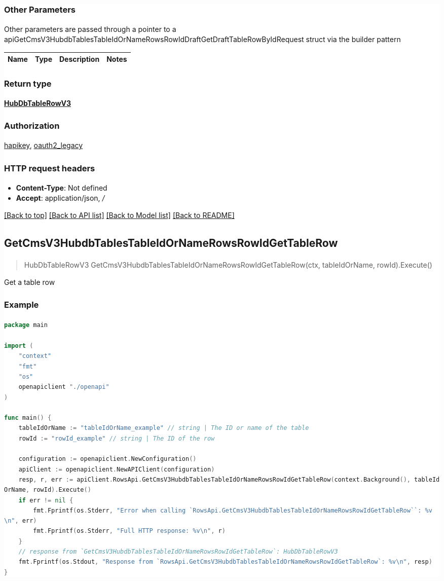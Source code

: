 ### Other Parameters

Other parameters are passed through a pointer to a apiGetCmsV3HubdbTablesTableIdOrNameRowsRowIdDraftGetDraftTableRowByIdRequest struct via the builder pattern


Name | Type | Description  | Notes
------------- | ------------- | ------------- | -------------



### Return type

[**HubDbTableRowV3**](HubDbTableRowV3.md)

### Authorization

[hapikey](../README.md#hapikey), [oauth2_legacy](../README.md#oauth2_legacy)

### HTTP request headers

- **Content-Type**: Not defined
- **Accept**: application/json, */*

[[Back to top]](#) [[Back to API list]](../README.md#documentation-for-api-endpoints)
[[Back to Model list]](../README.md#documentation-for-models)
[[Back to README]](../README.md)


## GetCmsV3HubdbTablesTableIdOrNameRowsRowIdGetTableRow

> HubDbTableRowV3 GetCmsV3HubdbTablesTableIdOrNameRowsRowIdGetTableRow(ctx, tableIdOrName, rowId).Execute()

Get a table row



### Example

```go
package main

import (
    "context"
    "fmt"
    "os"
    openapiclient "./openapi"
)

func main() {
    tableIdOrName := "tableIdOrName_example" // string | The ID or name of the table
    rowId := "rowId_example" // string | The ID of the row

    configuration := openapiclient.NewConfiguration()
    apiClient := openapiclient.NewAPIClient(configuration)
    resp, r, err := apiClient.RowsApi.GetCmsV3HubdbTablesTableIdOrNameRowsRowIdGetTableRow(context.Background(), tableIdOrName, rowId).Execute()
    if err != nil {
        fmt.Fprintf(os.Stderr, "Error when calling `RowsApi.GetCmsV3HubdbTablesTableIdOrNameRowsRowIdGetTableRow``: %v\n", err)
        fmt.Fprintf(os.Stderr, "Full HTTP response: %v\n", r)
    }
    // response from `GetCmsV3HubdbTablesTableIdOrNameRowsRowIdGetTableRow`: HubDbTableRowV3
    fmt.Fprintf(os.Stdout, "Response from `RowsApi.GetCmsV3HubdbTablesTableIdOrNameRowsRowIdGetTableRow`: %v\n", resp)
}
```
